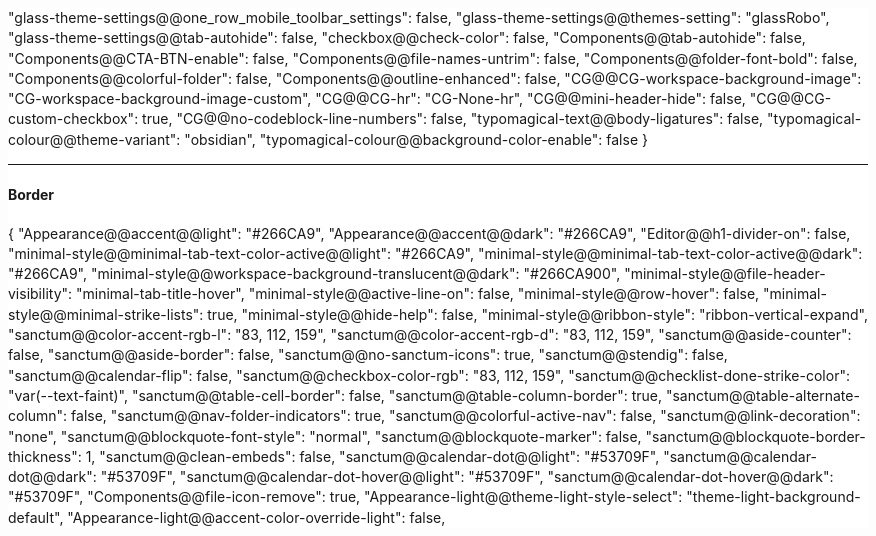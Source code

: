   "glass-theme-settings@@one_row_mobile_toolbar_settings": false,
  "glass-theme-settings@@themes-setting": "glassRobo",
  "glass-theme-settings@@tab-autohide": false,
  "checkbox@@check-color": false,
  "Components@@tab-autohide": false,
  "Components@@CTA-BTN-enable": false,
  "Components@@file-names-untrim": false,
  "Components@@folder-font-bold": false,
  "Components@@colorful-folder": false,
  "Components@@outline-enhanced": false,
  "CG@@CG-workspace-background-image": "CG-workspace-background-image-custom",
  "CG@@CG-hr": "CG-None-hr",
  "CG@@mini-header-hide": false,
  "CG@@CG-custom-checkbox": true,
  "CG@@no-codeblock-line-numbers": false,
  "typomagical-text@@body-ligatures": false,
  "typomagical-colour@@theme-variant": "obsidian",
  "typomagical-colour@@background-color-enable": false
}

---

#### Border

{
  "Appearance@@accent@@light": "#266CA9",
  "Appearance@@accent@@dark": "#266CA9",
  "Editor@@h1-divider-on": false,
  "minimal-style@@minimal-tab-text-color-active@@light": "#266CA9",
  "minimal-style@@minimal-tab-text-color-active@@dark": "#266CA9",
  "minimal-style@@workspace-background-translucent@@dark": "#266CA900",
  "minimal-style@@file-header-visibility": "minimal-tab-title-hover",
  "minimal-style@@active-line-on": false,
  "minimal-style@@row-hover": false,
  "minimal-style@@minimal-strike-lists": true,
  "minimal-style@@hide-help": false,
  "minimal-style@@ribbon-style": "ribbon-vertical-expand",
  "sanctum@@color-accent-rgb-l": "83, 112, 159",
  "sanctum@@color-accent-rgb-d": "83, 112, 159",
  "sanctum@@aside-counter": false,
  "sanctum@@aside-border": false,
  "sanctum@@no-sanctum-icons": true,
  "sanctum@@stendig": false,
  "sanctum@@calendar-flip": false,
  "sanctum@@checkbox-color-rgb": "83, 112, 159",
  "sanctum@@checklist-done-strike-color": "var(--text-faint)",
  "sanctum@@table-cell-border": false,
  "sanctum@@table-column-border": true,
  "sanctum@@table-alternate-column": false,
  "sanctum@@nav-folder-indicators": true,
  "sanctum@@colorful-active-nav": false,
  "sanctum@@link-decoration": "none",
  "sanctum@@blockquote-font-style": "normal",
  "sanctum@@blockquote-marker": false,
  "sanctum@@blockquote-border-thickness": 1,
  "sanctum@@clean-embeds": false,
  "sanctum@@calendar-dot@@light": "#53709F",
  "sanctum@@calendar-dot@@dark": "#53709F",
  "sanctum@@calendar-dot-hover@@light": "#53709F",
  "sanctum@@calendar-dot-hover@@dark": "#53709F",
  "Components@@file-icon-remove": true,
  "Appearance-light@@theme-light-style-select": "theme-light-background-default",
  "Appearance-light@@accent-color-override-light": false,